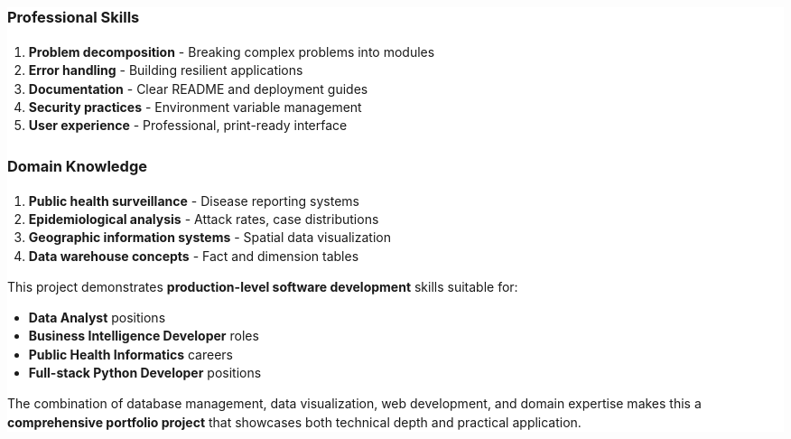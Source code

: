 ### Professional Skills
1. **Problem decomposition** - Breaking complex problems into modules
2. **Error handling** - Building resilient applications
3. **Documentation** - Clear README and deployment guides
4. **Security practices** - Environment variable management
5. **User experience** - Professional, print-ready interface

### Domain Knowledge
1. **Public health surveillance** - Disease reporting systems
2. **Epidemiological analysis** - Attack rates, case distributions
3. **Geographic information systems** - Spatial data visualization
4. **Data warehouse concepts** - Fact and dimension tables

This project demonstrates **production-level software development** skills suitable for:
- **Data Analyst** positions
- **Business Intelligence Developer** roles
- **Public Health Informatics** careers
- **Full-stack Python Developer** positions

The combination of database management, data visualization, web development, and domain expertise makes this a **comprehensive portfolio project** that showcases both technical depth and practical application.